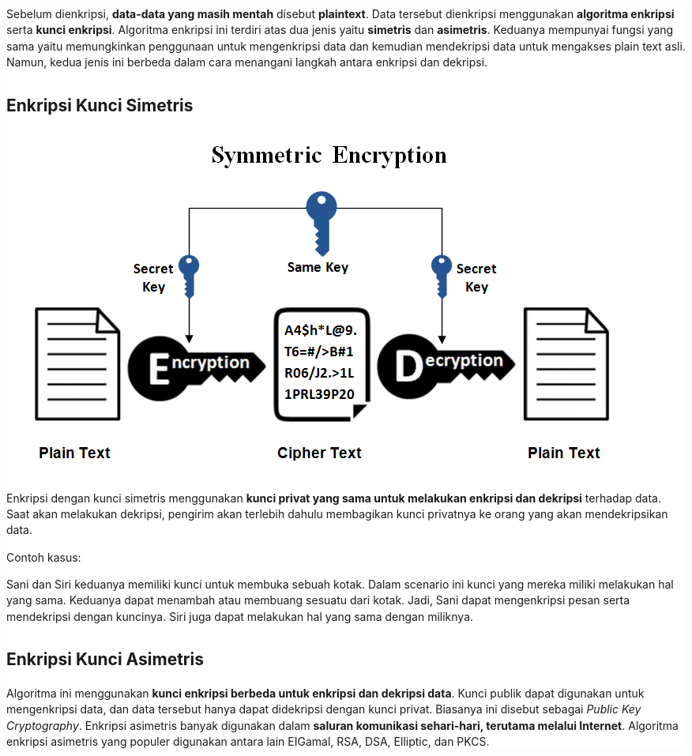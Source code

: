 Sebelum dienkripsi, **data-data yang masih mentah** disebut **plaintext**. Data tersebut dienkripsi menggunakan **algoritma enkripsi** serta **kunci enkripsi**. Algoritma enkripsi ini terdiri atas dua jenis yaitu **simetris** dan **asimetris**. Keduanya mempunyai fungsi yang sama yaitu memungkinkan penggunaan untuk mengenkripsi data dan kemudian mendekripsi data untuk mengakses plain text asli. Namun, kedua jenis ini berbeda dalam cara menangani langkah antara enkripsi dan dekripsi. 

## Enkripsi Kunci Simetris
![Enkripsi simetris](images/d65b33d1e875b521daf7fc7a362c0f79.png)

Enkripsi dengan kunci simetris menggunakan **kunci privat yang sama untuk melakukan enkripsi dan dekripsi** terhadap data. Saat akan melakukan dekripsi, pengirim akan terlebih dahulu membagikan kunci privatnya ke orang yang akan mendekripsikan data.

Contoh kasus:

Sani dan Siri keduanya memiliki kunci untuk membuka sebuah kotak. Dalam scenario ini kunci yang mereka miliki melakukan hal yang sama. Keduanya dapat menambah atau membuang sesuatu dari kotak. Jadi, Sani dapat mengenkripsi pesan serta mendekripsi dengan kuncinya. Siri juga dapat melakukan hal yang sama dengan miliknya.

## Enkripsi Kunci Asimetris
Algoritma ini menggunakan **kunci enkripsi berbeda untuk enkripsi dan dekripsi data**. Kunci publik dapat digunakan untuk mengenkripsi data, dan data tersebut hanya dapat didekripsi dengan kunci privat. Biasanya ini disebut sebagai *Public Key Cryptography*. Enkripsi asimetris banyak digunakan dalam **saluran komunikasi sehari-hari, terutama melalui Internet**. Algoritma enkripsi asimetris yang populer digunakan antara lain EIGamal, RSA, DSA, Elliptic, dan PKCS.
